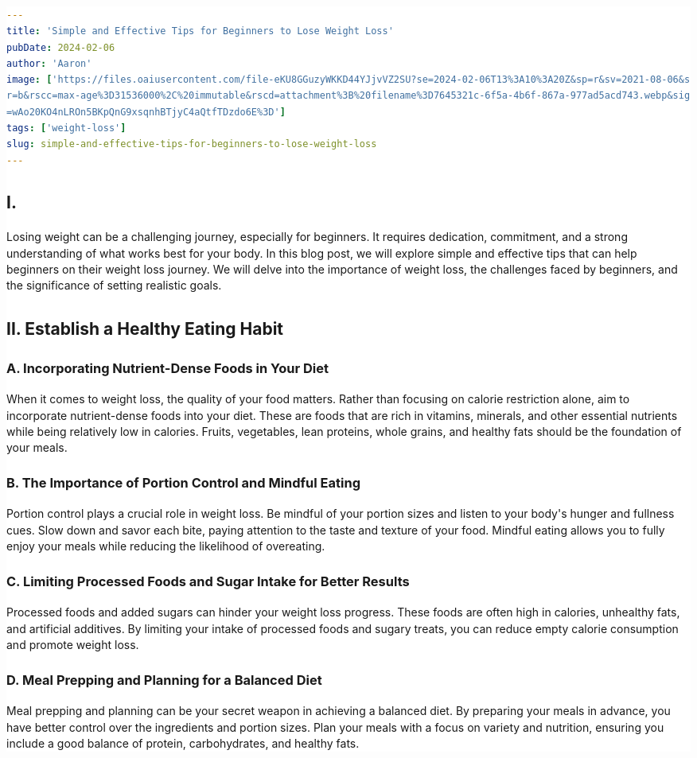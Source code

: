 ```yaml
---
title: 'Simple and Effective Tips for Beginners to Lose Weight Loss'
pubDate: 2024-02-06
author: 'Aaron'
image: ['https://files.oaiusercontent.com/file-eKU8GGuzyWKKD44YJjvVZ2SU?se=2024-02-06T13%3A10%3A20Z&sp=r&sv=2021-08-06&sr=b&rscc=max-age%3D31536000%2C%20immutable&rscd=attachment%3B%20filename%3D7645321c-6f5a-4b6f-867a-977ad5acd743.webp&sig=wAo20KO4nLROn5BKpQnG9xsqnhBTjyC4aQtfTDzdo6E%3D']
tags: ['weight-loss']
slug: simple-and-effective-tips-for-beginners-to-lose-weight-loss
---
```


## I.

Losing weight can be a challenging journey, especially for beginners. It requires dedication, commitment, and a strong understanding of what works best for your body. In this blog post, we will explore simple and effective tips that can help beginners on their weight loss journey. We will delve into the importance of weight loss, the challenges faced by beginners, and the significance of setting realistic goals.

## II. Establish a Healthy Eating Habit

### A. Incorporating Nutrient-Dense Foods in Your Diet

When it comes to weight loss, the quality of your food matters. Rather than focusing on calorie restriction alone, aim to incorporate nutrient-dense foods into your diet. These are foods that are rich in vitamins, minerals, and other essential nutrients while being relatively low in calories. Fruits, vegetables, lean proteins, whole grains, and healthy fats should be the foundation of your meals.

### B. The Importance of Portion Control and Mindful Eating

Portion control plays a crucial role in weight loss. Be mindful of your portion sizes and listen to your body's hunger and fullness cues. Slow down and savor each bite, paying attention to the taste and texture of your food. Mindful eating allows you to fully enjoy your meals while reducing the likelihood of overeating.

### C. Limiting Processed Foods and Sugar Intake for Better Results

Processed foods and added sugars can hinder your weight loss progress. These foods are often high in calories, unhealthy fats, and artificial additives. By limiting your intake of processed foods and sugary treats, you can reduce empty calorie consumption and promote weight loss.

### D. Meal Prepping and Planning for a Balanced Diet

Meal prepping and planning can be your secret weapon in achieving a balanced diet. By preparing your meals in advance, you have better control over the ingredients and portion sizes. Plan your meals with a focus on variety and nutrition, ensuring you include a good balance of protein, carbohydrates, and healthy fats.
